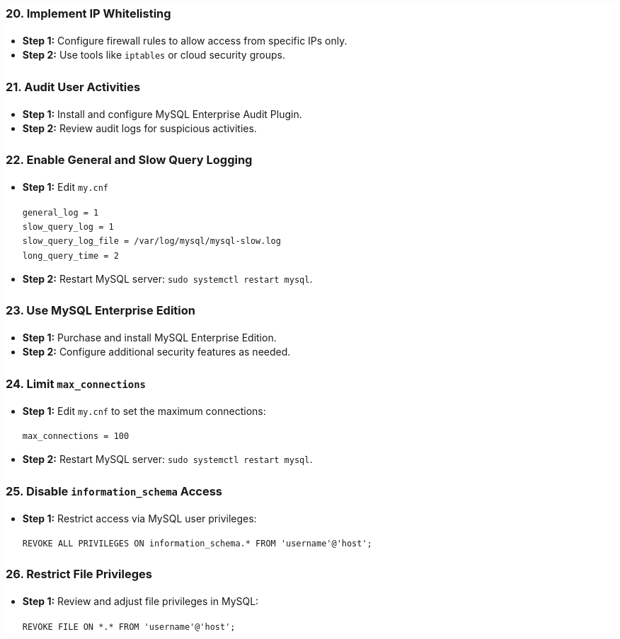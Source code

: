 
### 20. Implement IP Whitelisting

-   **Step 1:** Configure firewall rules to allow access from specific IPs only.
-   **Step 2:** Use tools like `iptables` or cloud security groups.

### 21. Audit User Activities

-   **Step 1:** Install and configure MySQL Enterprise Audit Plugin.
-   **Step 2:** Review audit logs for suspicious activities.

### 22. Enable General and Slow Query Logging

-   **Step 1:** Edit `my.cnf`
    
    ```
    general_log = 1
    slow_query_log = 1
    slow_query_log_file = /var/log/mysql/mysql-slow.log
    long_query_time = 2
    ``` 
    
-   **Step 2:** Restart MySQL server: `sudo systemctl restart mysql`.

### 23. Use MySQL Enterprise Edition

-   **Step 1:** Purchase and install MySQL Enterprise Edition.
-   **Step 2:** Configure additional security features as needed.

### 24. Limit `max_connections`

-   **Step 1:** Edit `my.cnf` to set the maximum connections:
    
    
    ```
    max_connections = 100
    ``` 
    
-   **Step 2:** Restart MySQL server: `sudo systemctl restart mysql`.

### 25. Disable `information_schema` Access

-   **Step 1:** Restrict access via MySQL user privileges:
    
    
    ```
    REVOKE ALL PRIVILEGES ON information_schema.* FROM 'username'@'host';
    ``` 
    

### 26. Restrict File Privileges

-   **Step 1:** Review and adjust file privileges in MySQL:
   
    
    ```
    REVOKE FILE ON *.* FROM 'username'@'host';
    ``` 
    